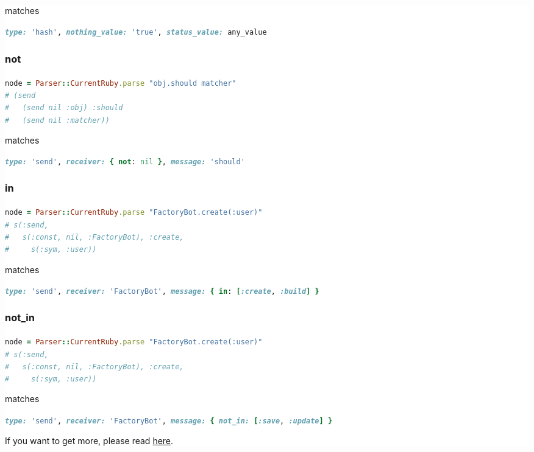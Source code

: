 matches

```ruby
type: 'hash', nothing_value: 'true', status_value: any_value
```

### not

```ruby
node = Parser::CurrentRuby.parse "obj.should matcher"
# (send
#   (send nil :obj) :should
#   (send nil :matcher))
```

matches

```ruby
type: 'send', receiver: { not: nil }, message: 'should'
```

### in

```ruby
node = Parser::CurrentRuby.parse "FactoryBot.create(:user)"
# s(:send,
#   s(:const, nil, :FactoryBot), :create,
#     s(:sym, :user))
```

matches

```ruby
type: 'send', receiver: 'FactoryBot', message: { in: [:create, :build] }
```

### not_in

```ruby
node = Parser::CurrentRuby.parse "FactoryBot.create(:user)"
# s(:send,
#   s(:const, nil, :FactoryBot), :create,
#     s(:sym, :user))
```

matches

```ruby
type: 'send', receiver: 'FactoryBot', message: { not_in: [:save, :update] }
```

If you want to get more, please read [here][1].

[1]: https://github.com/xinminlabs/synvert-core-ruby/blob/master/lib/synvert/core/node_ext.rb
